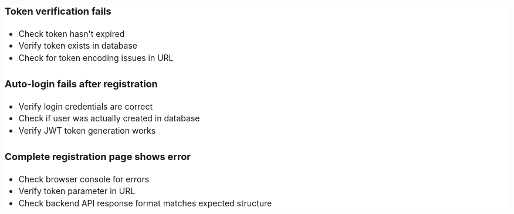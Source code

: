 ### Token verification fails
- Check token hasn't expired
- Verify token exists in database
- Check for token encoding issues in URL

### Auto-login fails after registration
- Verify login credentials are correct
- Check if user was actually created in database
- Verify JWT token generation works

### Complete registration page shows error
- Check browser console for errors
- Verify token parameter in URL
- Check backend API response format matches expected structure

